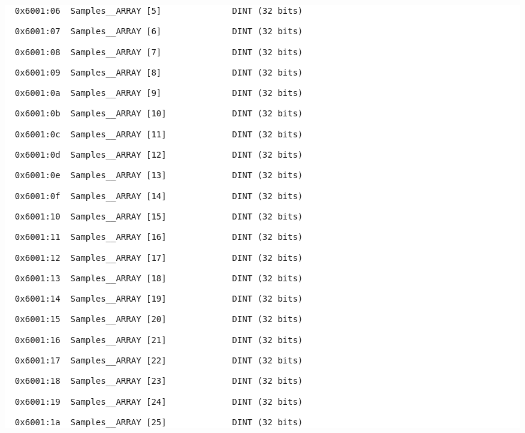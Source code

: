 <tr class="txpdo">
<td ><pre>  0x6001:06  Samples__ARRAY [5]              DINT (32 bits)</pre></td>
</tr>
<tr class="txpdo">
<td ><pre>  0x6001:07  Samples__ARRAY [6]              DINT (32 bits)</pre></td>
</tr>
<tr class="txpdo">
<td ><pre>  0x6001:08  Samples__ARRAY [7]              DINT (32 bits)</pre></td>
</tr>
<tr class="txpdo">
<td ><pre>  0x6001:09  Samples__ARRAY [8]              DINT (32 bits)</pre></td>
</tr>
<tr class="txpdo">
<td ><pre>  0x6001:0a  Samples__ARRAY [9]              DINT (32 bits)</pre></td>
</tr>
<tr class="txpdo">
<td ><pre>  0x6001:0b  Samples__ARRAY [10]             DINT (32 bits)</pre></td>
</tr>
<tr class="txpdo">
<td ><pre>  0x6001:0c  Samples__ARRAY [11]             DINT (32 bits)</pre></td>
</tr>
<tr class="txpdo">
<td ><pre>  0x6001:0d  Samples__ARRAY [12]             DINT (32 bits)</pre></td>
</tr>
<tr class="txpdo">
<td ><pre>  0x6001:0e  Samples__ARRAY [13]             DINT (32 bits)</pre></td>
</tr>
<tr class="txpdo">
<td ><pre>  0x6001:0f  Samples__ARRAY [14]             DINT (32 bits)</pre></td>
</tr>
<tr class="txpdo">
<td ><pre>  0x6001:10  Samples__ARRAY [15]             DINT (32 bits)</pre></td>
</tr>
<tr class="txpdo">
<td ><pre>  0x6001:11  Samples__ARRAY [16]             DINT (32 bits)</pre></td>
</tr>
<tr class="txpdo">
<td ><pre>  0x6001:12  Samples__ARRAY [17]             DINT (32 bits)</pre></td>
</tr>
<tr class="txpdo">
<td ><pre>  0x6001:13  Samples__ARRAY [18]             DINT (32 bits)</pre></td>
</tr>
<tr class="txpdo">
<td ><pre>  0x6001:14  Samples__ARRAY [19]             DINT (32 bits)</pre></td>
</tr>
<tr class="txpdo">
<td ><pre>  0x6001:15  Samples__ARRAY [20]             DINT (32 bits)</pre></td>
</tr>
<tr class="txpdo">
<td ><pre>  0x6001:16  Samples__ARRAY [21]             DINT (32 bits)</pre></td>
</tr>
<tr class="txpdo">
<td ><pre>  0x6001:17  Samples__ARRAY [22]             DINT (32 bits)</pre></td>
</tr>
<tr class="txpdo">
<td ><pre>  0x6001:18  Samples__ARRAY [23]             DINT (32 bits)</pre></td>
</tr>
<tr class="txpdo">
<td ><pre>  0x6001:19  Samples__ARRAY [24]             DINT (32 bits)</pre></td>
</tr>
<tr class="txpdo">
<td ><pre>  0x6001:1a  Samples__ARRAY [25]             DINT (32 bits)</pre></td>
</tr>
<tr class="txpdo">